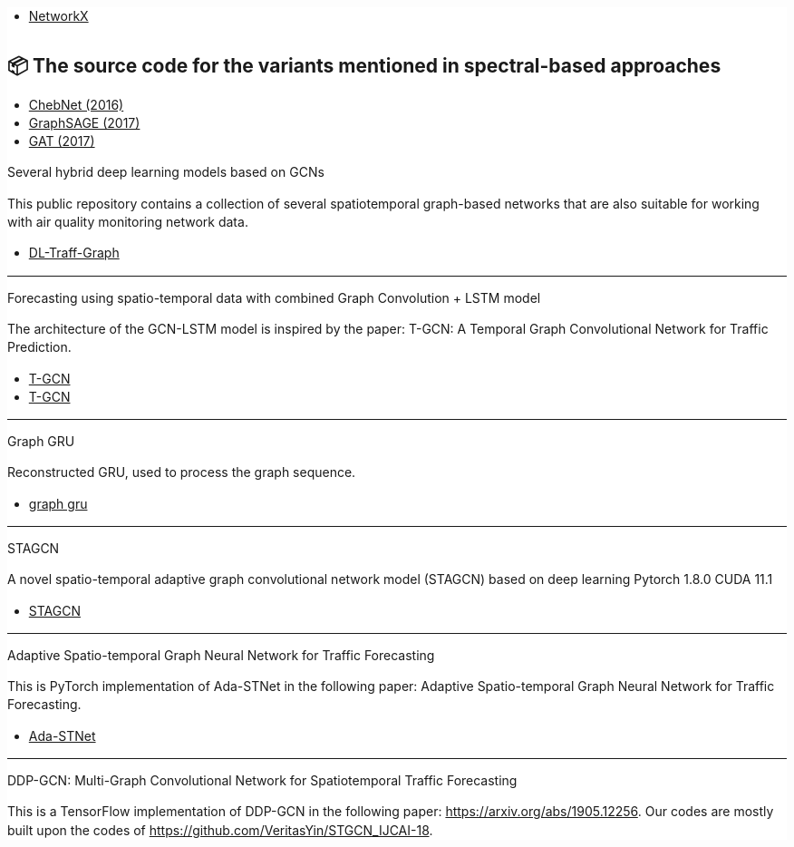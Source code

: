 - [NetworkX](https://networkx.org/)

<h2 id="The source code for the variants mentioned in spectral-based approaches">📦 The source code for the variants mentioned in spectral-based approaches</h2>

- [ChebNet (2016)](https://github.com/abhilash1910/SpectralEmbeddings)
- [GraphSAGE (2017)](https://github.com/williamleif/GraphSAGE)
- [GAT (2017)](https://github.com/PetarV-/GAT)



Several hybrid deep learning models based on GCNs

This public repository contains a collection of several spatiotemporal graph-based networks that are also suitable for working with air quality monitoring network data.

- [DL-Traff-Graph](https://github.com/deepkashiwa20/DL-Traff-Graph)

---

Forecasting using spatio-temporal data with combined Graph Convolution + LSTM model

The architecture of the GCN-LSTM model is inspired by the paper: T-GCN: A Temporal Graph Convolutional Network for Traffic Prediction.

- [T-GCN](https://github.com/stellargraph/stellargraph/blob/develop/demos/time-series/gcn-lstm-time-series.ipynb)
- [T-GCN](https://stellargraph.readthedocs.io/en/stable/demos/time-series/gcn-lstm-time-series.html)

---

Graph GRU

Reconstructed GRU, used to process the graph sequence.

- [graph gru](https://github.com/GlassyWing/graph_gru)

---

STAGCN

A novel spatio-temporal adaptive graph convolutional network model (STAGCN) based on deep learning Pytorch 1.8.0 CUDA 11.1

- [STAGCN](https://github.com/QiweiMa-LL/STAGCN)

---

Adaptive Spatio-temporal Graph Neural Network for Traffic Forecasting

This is PyTorch implementation of Ada-STNet in the following paper: Adaptive Spatio-temporal Graph Neural Network for Traffic Forecasting.

- [Ada-STNet](https://github.com/LiuZH-19/Ada-STNet)

---

DDP-GCN: Multi-Graph Convolutional Network for Spatiotemporal Traffic Forecasting

This is a TensorFlow implementation of DDP-GCN in the following paper: https://arxiv.org/abs/1905.12256. Our codes are mostly built upon the codes of https://github.com/VeritasYin/STGCN_IJCAI-18.
